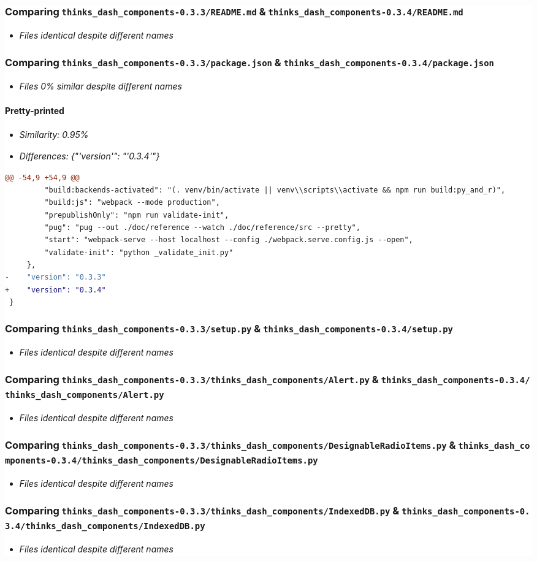 ### Comparing `thinks_dash_components-0.3.3/README.md` & `thinks_dash_components-0.3.4/README.md`

 * *Files identical despite different names*

### Comparing `thinks_dash_components-0.3.3/package.json` & `thinks_dash_components-0.3.4/package.json`

 * *Files 0% similar despite different names*

#### Pretty-printed

 * *Similarity: 0.95%*

 * *Differences: {"'version'": "'0.3.4'"}*

```diff
@@ -54,9 +54,9 @@
         "build:backends-activated": "(. venv/bin/activate || venv\\scripts\\activate && npm run build:py_and_r)",
         "build:js": "webpack --mode production",
         "prepublishOnly": "npm run validate-init",
         "pug": "pug --out ./doc/reference --watch ./doc/reference/src --pretty",
         "start": "webpack-serve --host localhost --config ./webpack.serve.config.js --open",
         "validate-init": "python _validate_init.py"
     },
-    "version": "0.3.3"
+    "version": "0.3.4"
 }
```

### Comparing `thinks_dash_components-0.3.3/setup.py` & `thinks_dash_components-0.3.4/setup.py`

 * *Files identical despite different names*

### Comparing `thinks_dash_components-0.3.3/thinks_dash_components/Alert.py` & `thinks_dash_components-0.3.4/thinks_dash_components/Alert.py`

 * *Files identical despite different names*

### Comparing `thinks_dash_components-0.3.3/thinks_dash_components/DesignableRadioItems.py` & `thinks_dash_components-0.3.4/thinks_dash_components/DesignableRadioItems.py`

 * *Files identical despite different names*

### Comparing `thinks_dash_components-0.3.3/thinks_dash_components/IndexedDB.py` & `thinks_dash_components-0.3.4/thinks_dash_components/IndexedDB.py`

 * *Files identical despite different names*
